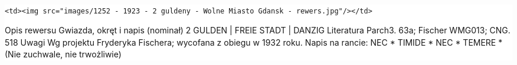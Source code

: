     <td><img src="images/1252 - 1923 - 2 guldeny - Wolne Miasto Gdansk - rewers.jpg"/></td>
  </tr>
  <tr>
    <th>Opis rewersu</th>
    <td>Gwiazda, okręt i napis (nominał) 2 GULDEN | FREIE STADT | DANZIG</td>
  </tr>
  <tr>
    <th>Literatura</th>
    <td>Parch3. 63a; Fischer WMG013; CNG. 518</td>
  </tr>
  <tr>
    <th>Uwagi</th>
    <td>Wg projektu Fryderyka Fischera; wycofana z obiegu w 1932 roku. Napis na rancie: NEC * TIMIDE * NEC * TEMERE * (Nie zuchwale, nie trwożliwie)</td>
  </tr>
</table>
